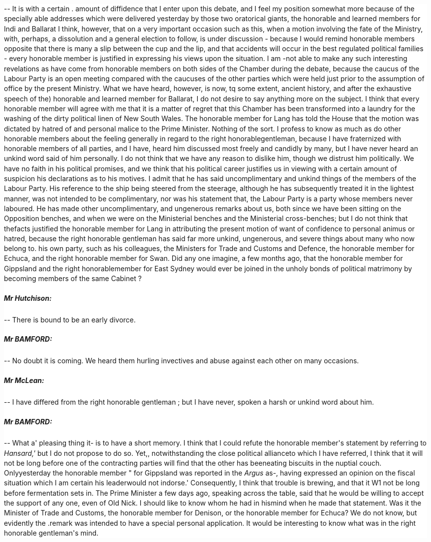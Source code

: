 -- It is with a certain . amount of diffidence that I enter upon this debate, and I feel my position somewhat more because of the specially able addresses which were delivered yesterday by those two oratorical giants, the honorable and learned members for Indi and Ballarat I think, however, that on a very important occasion such as this, when a motion involving the fate of the Ministry, with, perhaps, a dissolution and a general election to follow, is under discussion - because I would remind honorable members opposite that there is many a slip between the cup and the lip, and that accidents will occur in the best regulated political families - every honorable member is justified in expressing his views upon the situation. I am -not able to make any such interesting revelations as have come from honorable members on both sides of the Chamber during the debate, because the caucus of the Labour Party is an open meeting compared with the caucuses of the other parties which were held just prior to the assumption of office by the present Ministry. What we have heard, however, is now, tq some extent, ancient history, and after the exhaustive speech of the) honorable and learned member for Ballarat, I do not desire to say anything more on the subject. I think that every honorable member will agree with me that it is a matter of regret that this Chamber has been transformed into a laundry for the washing of the dirty political linen of New South Wales. The honorable member for Lang has told the House that the motion was dictated by hatred of and personal malice to the Prime Minister. Nothing of the sort. I profess to know as much as do other honorable members about the feeling generally in regard to the right honorablegentleman, because I have fraternized with honorable members of all parties, and I have, heard him discussed most freely and candidly by many, but I have never heard an unkind word said of him personally. I do not think that we have any reason to dislike him, though we distrust him politically. We have no faith in his political promises, and we think that his political career justifies us in viewing with a certain amount of suspicion his declarations as to his motives. I admit that he has said uncomplimentary and unkind things of the members of the Labour Party.  His  reference to the ship being steered from the steerage, although he has subsequently treated it in the lightest manner, was not intended to be complimentary, nor was his statement that, the Labour Party is a party whose members never laboured. He has made other uncomplimentary, and ungenerous remarks about us, both since we have been sitting on the Opposition benches, and when we were on the Ministerial benches and the Ministerial cross-benches; but I do not think that thefacts justified the honorable member for Lang in attributing the present motion of want of confidence to personal animus or hatred, because the right honorable gentleman has said far more unkind, ungenerous, and severe things about many who now belong to. his own party, such as his colleagues, the Ministers for Trade and Customs and Defence, the honorable member for Echuca, and the right honorable member for Swan. Did any one imagine, a few months ago, that the honorable member for Gippsland and the right honorablemember for East Sydney would ever be joined in the unholy bonds of political matrimony by becoming members of  the same Cabinet ? 

##### Mr Hutchison:

--  There is bound to be an early divorce. 

##### Mr BAMFORD:

-- No doubt it is coming. We heard them hurling invectives and abuse against each other on many occasions. 

##### Mr McLean:

--  I have differed from the right honorable gentleman ; but I have never, spoken a harsh or unkind word about him. 

##### Mr BAMFORD:

-- What a' pleasing thing it- is to have a short memory. I think that I could refute the honorable member's statement by referring to  *Hansard,'*  but I do not propose to do so. Yet,, notwithstanding the close political allianceto which I have referred, I think that it will not be long before one of the contracting parties will find that the other has beeneating biscuits in the nuptial couch. Onlyyesterday the honorable member " for Gippsland was reported in the  *Argus*  as-, having expressed an opinion on the fiscal situation which I am certain his leaderwould not indorse.' Consequently, I think that trouble is brewing, and that it W1 not be long before fermentation sets in. The Prime Minister a few days ago, speaking across the table, said that he would be willing to accept the support of any one, even of Old Nick. I should like to know whom he had in hismind when he made that statement. Was it the Minister of Trade and Customs, the honorable member for Denison, or the honorable member for Echuca? We do not know, but evidently the .remark was intended to have a special personal application. It would be interesting to know what was in the right honorable gentleman's mind. 
